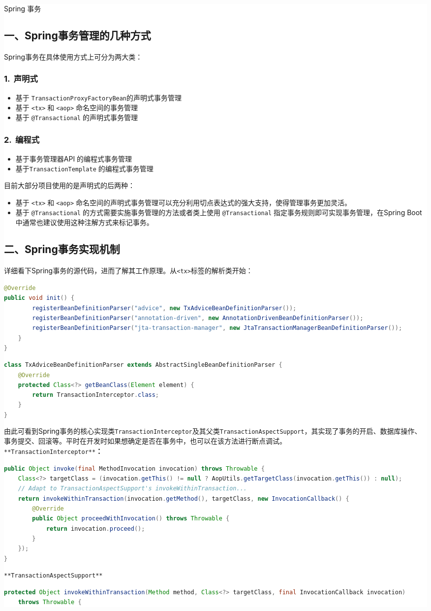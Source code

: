 Spring 事务
<a name="yxJpo"></a>
## 一、Spring事务管理的几种方式
Spring事务在具体使用方式上可分为两大类：
<a name="R97Hl"></a>
### 1.  声明式

- 基于 `TransactionProxyFactoryBean`的声明式事务管理
- 基于 `<tx>` 和 `<aop>` 命名空间的事务管理
- 基于 `@Transactional` 的声明式事务管理
<a name="nxrzu"></a>
### 2.  编程式

- 基于事务管理器API 的编程式事务管理
- 基于`TransactionTemplate` 的编程式事务管理

目前大部分项目使用的是声明式的后两种：

- 基于 `<tx>` 和 `<aop>` 命名空间的声明式事务管理可以充分利用切点表达式的强大支持，使得管理事务更加灵活。
- 基于 `@Transactional` 的方式需要实施事务管理的方法或者类上使用 `@Transactional` 指定事务规则即可实现事务管理，在Spring Boot中通常也建议使用这种注解方式来标记事务。
<a name="3FftB"></a>
## 二、Spring事务实现机制
详细看下Spring事务的源代码，进而了解其工作原理。从`<tx>`标签的解析类开始：
```java
@Override
public void init() {
        registerBeanDefinitionParser("advice", new TxAdviceBeanDefinitionParser());
        registerBeanDefinitionParser("annotation-driven", new AnnotationDrivenBeanDefinitionParser());
        registerBeanDefinitionParser("jta-transaction-manager", new JtaTransactionManagerBeanDefinitionParser());
    }
}
```
```java
class TxAdviceBeanDefinitionParser extends AbstractSingleBeanDefinitionParser {
    @Override
    protected Class<?> getBeanClass(Element element) {
        return TransactionInterceptor.class;
    }
}
```
由此可看到Spring事务的核心实现类`TransactionInterceptor`及其父类`TransactionAspectSupport`，其实现了事务的开启、数据库操作、事务提交、回滚等。平时在开发时如果想确定是否在事务中，也可以在该方法进行断点调试。<br />`**TransactionInterceptor**`**：**
```java
public Object invoke(final MethodInvocation invocation) throws Throwable {
    Class<?> targetClass = (invocation.getThis() != null ? AopUtils.getTargetClass(invocation.getThis()) : null);
    // Adapt to TransactionAspectSupport's invokeWithinTransaction...
    return invokeWithinTransaction(invocation.getMethod(), targetClass, new InvocationCallback() {
        @Override
        public Object proceedWithInvocation() throws Throwable {
            return invocation.proceed();
        }
    });
}
```
`**TransactionAspectSupport**`
```java
protected Object invokeWithinTransaction(Method method, Class<?> targetClass, final InvocationCallback invocation)
    throws Throwable {
```